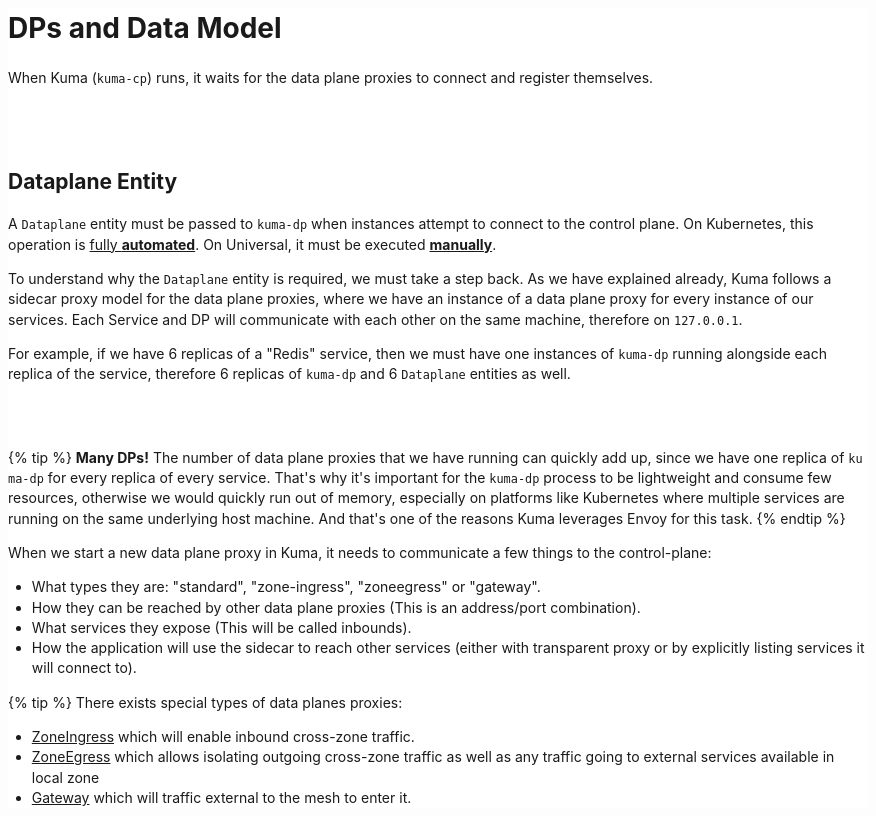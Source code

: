 ---
---
# DPs and Data Model

When Kuma (`kuma-cp`) runs, it waits for the data plane proxies to connect and register themselves.

<center>
<img src="/assets/images/docs/0.4.0/diagram-10.jpg" alt="" style="width: 500px; padding-top: 20px; padding-bottom: 10px;"/>
</center>

## Dataplane Entity

A `Dataplane` entity must be passed to `kuma-dp` when instances attempt to connect to the control plane.
On Kubernetes, this operation is [fully **automated**](#kubernetes).
On Universal, it must be executed [**manually**](#universal).

To understand why the `Dataplane` entity is required, we must take a step back. As we have explained already, Kuma follows a sidecar proxy model for the data plane proxies, where we have an instance of a data plane proxy for every instance of our services. Each Service and DP will communicate with each other on the same machine, therefore on `127.0.0.1`.

For example, if we have 6 replicas of a "Redis" service, then we must have one instances of `kuma-dp` running alongside each replica of the service, therefore 6 replicas of `kuma-dp` and 6 `Dataplane` entities as well.

<center>
<img src="/assets/images/docs/0.4.0/diagram-11.jpg" alt="" style="width: 500px; padding-top: 20px; padding-bottom: 10px;"/>
</center>

{% tip %}
**Many DPs!** The number of data plane proxies that we have running can quickly add up, since we have one replica of `kuma-dp` for every replica of every service. That's why it's important for the `kuma-dp` process to be lightweight and consume few resources, otherwise we would quickly run out of memory, especially on platforms like Kubernetes where multiple services are running on the same underlying host machine. And that's one of the reasons Kuma leverages Envoy for this task.
{% endtip %}

When we start a new data plane proxy in Kuma, it needs to communicate a few things to the control-plane: 

- What types they are: "standard", "zone-ingress", "zoneegress" or "gateway".
- How they can be reached by other data plane proxies (This is an address/port combination).
- What services they expose (This will be called inbounds).
- How the application will use the sidecar to reach other services (either with transparent proxy or by explicitly listing services it will connect to).

{% tip %}
There exists special types of data planes proxies:

- [ZoneIngress](./zone-ingress) which will enable inbound cross-zone traffic.
- [ZoneEgress](./zoneegress) which allows isolating outgoing cross-zone
  traffic as well as any traffic going to external services available in local
  zone
- [Gateway](./gateway) which will traffic external to the mesh to enter it.
